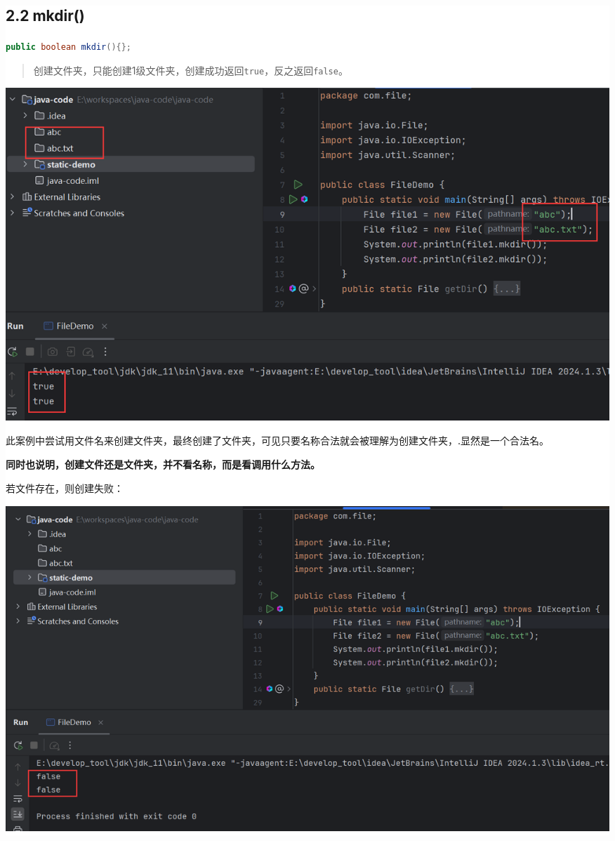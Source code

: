 ## 2.2 mkdir()

```java
public boolean mkdir(){};
```

> 创建文件夹，只能创建1级文件夹，创建成功返回`true`，反之返回`false`。

![image-20240829211319768](assets/image-20240829211319768.png)

此案例中尝试用文件名来创建文件夹，最终创建了文件夹，可见只要名称合法就会被理解为创建文件夹，.显然是一个合法名。

**同时也说明，创建文件还是文件夹，并不看名称，而是看调用什么方法。**

若文件存在，则创建失败：

![image-20240829211404166](assets/image-20240829211404166.png)
